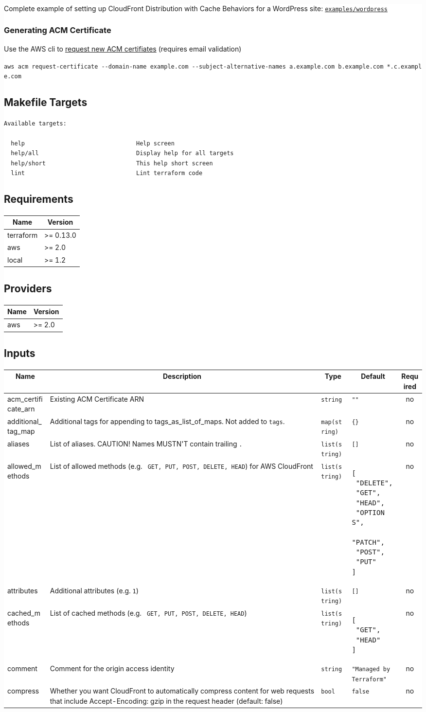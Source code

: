 
Complete example of setting up CloudFront Distribution with Cache Behaviors for a WordPress site: [`examples/wordpress`](examples/wordpress)


### Generating ACM Certificate

Use the AWS cli to [request new ACM certifiates](http://docs.aws.amazon.com/acm/latest/userguide/gs-acm-request.html) (requires email validation)
```
aws acm request-certificate --domain-name example.com --subject-alternative-names a.example.com b.example.com *.c.example.com
```







## Makefile Targets
```text
Available targets:

  help                                Help screen
  help/all                            Display help for all targets
  help/short                          This help short screen
  lint                                Lint terraform code

```


## Requirements

| Name | Version |
|------|---------|
| terraform | >= 0.13.0 |
| aws | >= 2.0 |
| local | >= 1.2 |

## Providers

| Name | Version |
|------|---------|
| aws | >= 2.0 |

## Inputs

| Name | Description | Type | Default | Required |
|------|-------------|------|---------|:--------:|
| acm\_certificate\_arn | Existing ACM Certificate ARN | `string` | `""` | no |
| additional\_tag\_map | Additional tags for appending to tags\_as\_list\_of\_maps. Not added to `tags`. | `map(string)` | `{}` | no |
| aliases | List of aliases. CAUTION! Names MUSTN'T contain trailing `.` | `list(string)` | `[]` | no |
| allowed\_methods | List of allowed methods (e.g. ` GET, PUT, POST, DELETE, HEAD`) for AWS CloudFront | `list(string)` | <pre>[<br>  "DELETE",<br>  "GET",<br>  "HEAD",<br>  "OPTIONS",<br>  "PATCH",<br>  "POST",<br>  "PUT"<br>]</pre> | no |
| attributes | Additional attributes (e.g. `1`) | `list(string)` | `[]` | no |
| cached\_methods | List of cached methods (e.g. ` GET, PUT, POST, DELETE, HEAD`) | `list(string)` | <pre>[<br>  "GET",<br>  "HEAD"<br>]</pre> | no |
| comment | Comment for the origin access identity | `string` | `"Managed by Terraform"` | no |
| compress | Whether you want CloudFront to automatically compress content for web requests that include Accept-Encoding: gzip in the request header (default: false) | `bool` | `false` | no |

  [osterman_homepage]: https://github.com/osterman
  [osterman_avatar]: https://img.cloudposse.com/150x150/https://github.com/osterman.png
  [goruha_homepage]: https://github.com/goruha
  [goruha_avatar]: https://img.cloudposse.com/150x150/https://github.com/goruha.png
  [aknysh_homepage]: https://github.com/aknysh
  [aknysh_avatar]: https://img.cloudposse.com/150x150/https://github.com/aknysh.png
  [jburnham_homepage]: https://github.com/jburnham
  [jburnham_avatar]: https://img.cloudposse.com/150x150/https://github.com/jburnham.png
  [logo]: https://cloudposse.com/logo-300x69.svg
  [docs]: https://cpco.io/docs?utm_source=github&utm_medium=readme&utm_campaign=cloudposse/terraform-aws-cloudfront-cdn&utm_content=docs
  [website]: https://cpco.io/homepage?utm_source=github&utm_medium=readme&utm_campaign=cloudposse/terraform-aws-cloudfront-cdn&utm_content=website
  [github]: https://cpco.io/github?utm_source=github&utm_medium=readme&utm_campaign=cloudposse/terraform-aws-cloudfront-cdn&utm_content=github
  [jobs]: https://cpco.io/jobs?utm_source=github&utm_medium=readme&utm_campaign=cloudposse/terraform-aws-cloudfront-cdn&utm_content=jobs
  [hire]: https://cpco.io/hire?utm_source=github&utm_medium=readme&utm_campaign=cloudposse/terraform-aws-cloudfront-cdn&utm_content=hire
  [slack]: https://cpco.io/slack?utm_source=github&utm_medium=readme&utm_campaign=cloudposse/terraform-aws-cloudfront-cdn&utm_content=slack
  [linkedin]: https://cpco.io/linkedin?utm_source=github&utm_medium=readme&utm_campaign=cloudposse/terraform-aws-cloudfront-cdn&utm_content=linkedin
  [twitter]: https://cpco.io/twitter?utm_source=github&utm_medium=readme&utm_campaign=cloudposse/terraform-aws-cloudfront-cdn&utm_content=twitter
  [testimonial]: https://cpco.io/leave-testimonial?utm_source=github&utm_medium=readme&utm_campaign=cloudposse/terraform-aws-cloudfront-cdn&utm_content=testimonial
  [office_hours]: https://cloudposse.com/office-hours?utm_source=github&utm_medium=readme&utm_campaign=cloudposse/terraform-aws-cloudfront-cdn&utm_content=office_hours
  [newsletter]: https://cpco.io/newsletter?utm_source=github&utm_medium=readme&utm_campaign=cloudposse/terraform-aws-cloudfront-cdn&utm_content=newsletter
  [discourse]: https://ask.sweetops.com/?utm_source=github&utm_medium=readme&utm_campaign=cloudposse/terraform-aws-cloudfront-cdn&utm_content=discourse
  [email]: https://cpco.io/email?utm_source=github&utm_medium=readme&utm_campaign=cloudposse/terraform-aws-cloudfront-cdn&utm_content=email
  [commercial_support]: https://cpco.io/commercial-support?utm_source=github&utm_medium=readme&utm_campaign=cloudposse/terraform-aws-cloudfront-cdn&utm_content=commercial_support
  [we_love_open_source]: https://cpco.io/we-love-open-source?utm_source=github&utm_medium=readme&utm_campaign=cloudposse/terraform-aws-cloudfront-cdn&utm_content=we_love_open_source
  [terraform_modules]: https://cpco.io/terraform-modules?utm_source=github&utm_medium=readme&utm_campaign=cloudposse/terraform-aws-cloudfront-cdn&utm_content=terraform_modules
  [readme_header_img]: https://cloudposse.com/readme/header/img
  [readme_header_link]: https://cloudposse.com/readme/header/link?utm_source=github&utm_medium=readme&utm_campaign=cloudposse/terraform-aws-cloudfront-cdn&utm_content=readme_header_link
  [readme_footer_img]: https://cloudposse.com/readme/footer/img
  [readme_footer_link]: https://cloudposse.com/readme/footer/link?utm_source=github&utm_medium=readme&utm_campaign=cloudposse/terraform-aws-cloudfront-cdn&utm_content=readme_footer_link
  [readme_commercial_support_img]: https://cloudposse.com/readme/commercial-support/img
  [readme_commercial_support_link]: https://cloudposse.com/readme/commercial-support/link?utm_source=github&utm_medium=readme&utm_campaign=cloudposse/terraform-aws-cloudfront-cdn&utm_content=readme_commercial_support_link
  [share_twitter]: https://twitter.com/intent/tweet/?text=terraform-aws-cloudfront-cdn&url=https://github.com/cloudposse/terraform-aws-cloudfront-cdn
  [share_linkedin]: https://www.linkedin.com/shareArticle?mini=true&title=terraform-aws-cloudfront-cdn&url=https://github.com/cloudposse/terraform-aws-cloudfront-cdn
  [share_reddit]: https://reddit.com/submit/?url=https://github.com/cloudposse/terraform-aws-cloudfront-cdn
  [share_facebook]: https://facebook.com/sharer/sharer.php?u=https://github.com/cloudposse/terraform-aws-cloudfront-cdn
  [share_googleplus]: https://plus.google.com/share?url=https://github.com/cloudposse/terraform-aws-cloudfront-cdn
  [share_email]: mailto:?subject=terraform-aws-cloudfront-cdn&body=https://github.com/cloudposse/terraform-aws-cloudfront-cdn
  [beacon]: https://ga-beacon.cloudposse.com/UA-76589703-4/cloudposse/terraform-aws-cloudfront-cdn?pixel&cs=github&cm=readme&an=terraform-aws-cloudfront-cdn